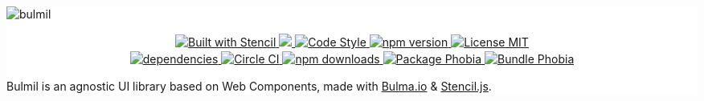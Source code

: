 ![bulmil](https://user-images.githubusercontent.com/2362138/65766959-c721a080-e16f-11e9-9fb9-45a5a2ad0391.jpg)



<p align="center">
  <a href="#">
    <img src="https://img.shields.io/badge/-Built%20With%20Stencil-16161d.svg?logo=data%3Aimage%2Fsvg%2Bxml%3Bbase64%2CPD94bWwgdmVyc2lvbj0iMS4wIiBlbmNvZGluZz0idXRmLTgiPz4KPCEtLSBHZW5lcmF0b3I6IEFkb2JlIElsbHVzdHJhdG9yIDE5LjIuMSwgU1ZHIEV4cG9ydCBQbHVnLUluIC4gU1ZHIFZlcnNpb246IDYuMDAgQnVpbGQgMCkgIC0tPgo8c3ZnIHZlcnNpb249IjEuMSIgaWQ9IkxheWVyXzEiIHhtbG5zPSJodHRwOi8vd3d3LnczLm9yZy8yMDAwL3N2ZyIgeG1sbnM6eGxpbms9Imh0dHA6Ly93d3cudzMub3JnLzE5OTkveGxpbmsiIHg9IjBweCIgeT0iMHB4IgoJIHZpZXdCb3g9IjAgMCA1MTIgNTEyIiBzdHlsZT0iZW5hYmxlLWJhY2tncm91bmQ6bmV3IDAgMCA1MTIgNTEyOyIgeG1sOnNwYWNlPSJwcmVzZXJ2ZSI%2BCjxzdHlsZSB0eXBlPSJ0ZXh0L2NzcyI%2BCgkuc3Qwe2ZpbGw6I0ZGRkZGRjt9Cjwvc3R5bGU%2BCjxwYXRoIGNsYXNzPSJzdDAiIGQ9Ik00MjQuNywzNzMuOWMwLDM3LjYtNTUuMSw2OC42LTkyLjcsNjguNkgxODAuNGMtMzcuOSwwLTkyLjctMzAuNy05Mi43LTY4LjZ2LTMuNmgzMzYuOVYzNzMuOXoiLz4KPHBhdGggY2xhc3M9InN0MCIgZD0iTTQyNC43LDI5Mi4xSDE4MC40Yy0zNy42LDAtOTIuNy0zMS05Mi43LTY4LjZ2LTMuNkgzMzJjMzcuNiwwLDkyLjcsMzEsOTIuNyw2OC42VjI5Mi4xeiIvPgo8cGF0aCBjbGFzcz0ic3QwIiBkPSJNNDI0LjcsMTQxLjdIODcuN3YtMy42YzAtMzcuNiw1NC44LTY4LjYsOTIuNy02OC42SDMzMmMzNy45LDAsOTIuNywzMC43LDkyLjcsNjguNlYxNDEuN3oiLz4KPC9zdmc%2BCg%3D%3D&colorA=16161d&style=flat-square" alt="Built with Stencil" />
  </a>

  <a href="https://bulmil.netlify.com/" target="_blank">
    <img src="https://cdn.jsdelivr.net/gh/storybookjs/brand@master/badge/badge-storybook.svg">
  </a>

  <a href="https://stenciljs.com/docs/style-guide">
    <img src="https://img.shields.io/badge/code_style-stencil/stylelint/prettier-5851ff.svg?style=flat-square" alt="Code Style" />
  </a>

  <a href="https://npmjs.com/package/bulmil">
    <img src="https://img.shields.io/npm/v/bulmil/latest.svg?style=flat-square" alt="npm version" />
  </a>

  <a href="https://opensource.org/licenses/MIT">
    <img src="https://img.shields.io/badge/License-MIT-black.svg?style=flat-square" alt="License MIT" />
  </a>

  <br />

  <a href="https://david-dm.org/gomah/bulmil">
    <img src="https://david-dm.org/gomah/bulmil/status.svg?style=flat-square" alt="dependencies" />
  </a>

  <a href="https://circleci.com/gh/Gomah/bulmil">
    <img src="https://circleci.com/gh/Gomah/bulmil.svg?style=shield" alt="Circle CI" />
  </a>

  <a href="https://npmjs.com/package/bulmil">
    <img src="https://img.shields.io/npm/dt/bulmil.svg?style=flat-square" alt="npm downloads" />
  </a>

  <a href="https://packagephobia.now.sh/result?p=bulmil">
    <img src="https://flat.badgen.net/packagephobia/install/bulmil" alt="Package Phobia" />
  </a>

  <a href="https://bundlephobia.com/result?p=bulmil">
    <img src="https://flat.badgen.net/bundlephobia/minzip/bulmil" alt="Bundle Phobia" />
  </a>

</p>

Bulmil is an agnostic UI library based on Web Components, made with [Bulma.io](https://bulma.io/) & [Stencil.js](https://stenciljs.com/).
